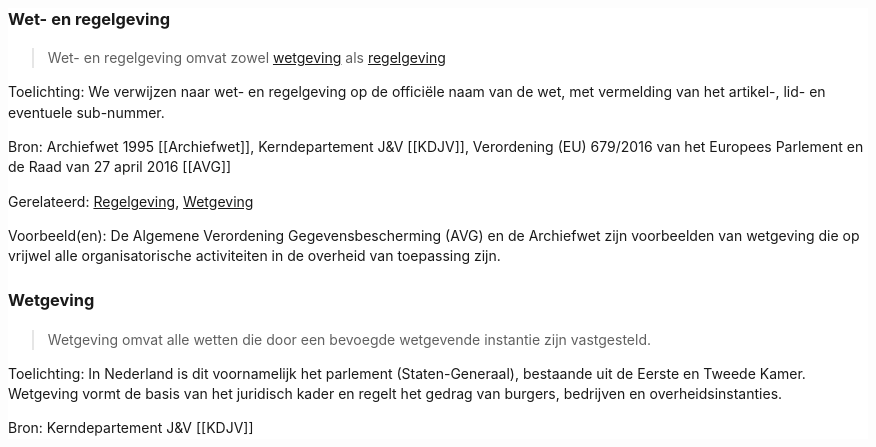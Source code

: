 ### Wet- en regelgeving

> Wet- en regelgeving omvat zowel [wetgeving](#wetgeving) als [regelgeving](#regelgeving)

Toelichting: We verwijzen naar wet- en regelgeving op de officiële naam van de wet, met vermelding van het artikel-, lid- en eventuele sub-nummer.

Bron: Archiefwet 1995 [[Archiefwet]], Kerndepartement J&V [[KDJV]], Verordening (EU) 679/2016 van het Europees Parlement en de Raad van 27 april 2016 [[AVG]]

Gerelateerd: [Regelgeving](#regelgeving), [Wetgeving](#wetgeving)

Voorbeeld(en): De Algemene Verordening Gegevensbescherming (AVG) en de Archiefwet zijn voorbeelden van wetgeving die op vrijwel alle organisatorische activiteiten in de overheid van toepassing zijn.

### Wetgeving

> Wetgeving omvat alle wetten die door een bevoegde wetgevende instantie zijn vastgesteld.

Toelichting: In Nederland is dit voornamelijk het parlement (Staten-Generaal), bestaande uit de Eerste en Tweede Kamer. Wetgeving vormt de basis van het juridisch kader en regelt het gedrag van burgers, bedrijven en overheidsinstanties.

Bron: Kerndepartement J&V [[KDJV]]

